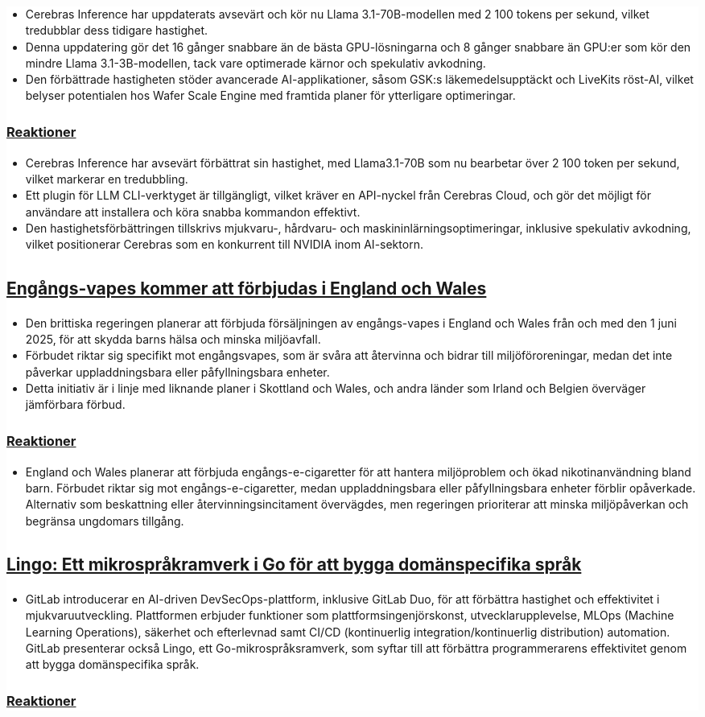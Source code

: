 - Cerebras Inference har uppdaterats avsevärt och kör nu Llama 3.1-70B-modellen med 2 100 tokens per sekund, vilket tredubblar dess tidigare hastighet.
- Denna uppdatering gör det 16 gånger snabbare än de bästa GPU-lösningarna och 8 gånger snabbare än GPU:er som kör den mindre Llama 3.1-3B-modellen, tack vare optimerade kärnor och spekulativ avkodning.
- Den förbättrade hastigheten stöder avancerade AI-applikationer, såsom GSK:s läkemedelsupptäckt och LiveKits röst-AI, vilket belyser potentialen hos Wafer Scale Engine med framtida planer för ytterligare optimeringar.

### [Reaktioner](https://news.ycombinator.com/item?id=41941883)

- Cerebras Inference har avsevärt förbättrat sin hastighet, med Llama3.1-70B som nu bearbetar över 2 100 token per sekund, vilket markerar en tredubbling.
- Ett plugin för LLM CLI-verktyget är tillgängligt, vilket kräver en API-nyckel från Cerebras Cloud, och gör det möjligt för användare att installera och köra snabba kommandon effektivt.
- Den hastighetsförbättringen tillskrivs mjukvaru-, hårdvaru- och maskininlärningsoptimeringar, inklusive spekulativ avkodning, vilket positionerar Cerebras som en konkurrent till NVIDIA inom AI-sektorn.

## [Engångs-vapes kommer att förbjudas i England och Wales](https://www.bbc.com/news/articles/cd7n3zyp114o)

- Den brittiska regeringen planerar att förbjuda försäljningen av engångs-vapes i England och Wales från och med den 1 juni 2025, för att skydda barns hälsa och minska miljöavfall.
- Förbudet riktar sig specifikt mot engångsvapes, som är svåra att återvinna och bidrar till miljöföroreningar, medan det inte påverkar uppladdningsbara eller påfyllningsbara enheter.
- Detta initiativ är i linje med liknande planer i Skottland och Wales, och andra länder som Irland och Belgien överväger jämförbara förbud.

### [Reaktioner](https://news.ycombinator.com/item?id=41946401)

- England och Wales planerar att förbjuda engångs-e-cigaretter för att hantera miljöproblem och ökad nikotinanvändning bland barn. Förbudet riktar sig mot engångs-e-cigaretter, medan uppladdningsbara eller påfyllningsbara enheter förblir opåverkade. Alternativ som beskattning eller återvinningsincitament övervägdes, men regeringen prioriterar att minska miljöpåverkan och begränsa ungdomars tillgång.

## [Lingo: Ett mikrospråkramverk i Go för att bygga domänspecifika språk](https://about.gitlab.com/blog/2022/05/26/a-go-micro-language-framework-for-building-dsls/)

- GitLab introducerar en AI-driven DevSecOps-plattform, inklusive GitLab Duo, för att förbättra hastighet och effektivitet i mjukvaruutveckling. Plattformen erbjuder funktioner som plattformsingenjörskonst, utvecklarupplevelse, MLOps (Machine Learning Operations), säkerhet och efterlevnad samt CI/CD (kontinuerlig integration/kontinuerlig distribution) automation. GitLab presenterar också Lingo, ett Go-mikrospråksramverk, som syftar till att förbättra programmerarens effektivitet genom att bygga domänspecifika språk.

### [Reaktioner](https://news.ycombinator.com/item?id=41938819)
